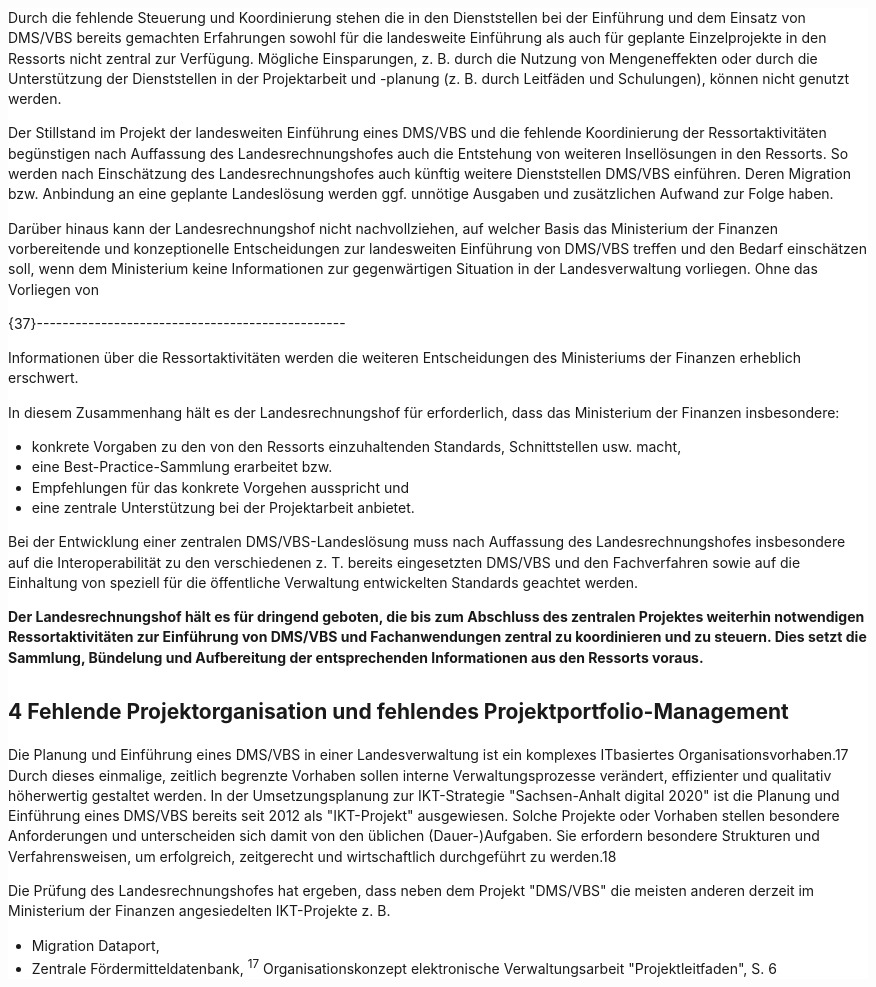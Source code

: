 Durch die fehlende Steuerung und Koordinierung stehen die in den Dienststellen bei der Einführung und dem Einsatz von DMS/VBS bereits gemachten Erfahrungen sowohl für die landesweite Einführung als auch für geplante Einzelprojekte in den Ressorts nicht zentral zur Verfügung. Mögliche Einsparungen, z. B. durch die Nutzung von Mengeneffekten oder durch die Unterstützung der Dienststellen in der Projektarbeit und -planung (z. B. durch Leitfäden und Schulungen), können nicht genutzt werden.

Der Stillstand im Projekt der landesweiten Einführung eines DMS/VBS und die fehlende Koordinierung der Ressortaktivitäten begünstigen nach Auffassung des Landesrechnungshofes auch die Entstehung von weiteren Insellösungen in den Ressorts. So werden nach Einschätzung des Landesrechnungshofes auch künftig weitere Dienststellen DMS/VBS einführen. Deren Migration bzw. Anbindung an eine geplante Landeslösung werden ggf. unnötige Ausgaben und zusätzlichen Aufwand zur Folge haben.

Darüber hinaus kann der Landesrechnungshof nicht nachvollziehen, auf welcher Basis das Ministerium der Finanzen vorbereitende und konzeptionelle Entscheidungen zur landesweiten Einführung von DMS/VBS treffen und den Bedarf einschätzen soll, wenn dem Ministerium keine Informationen zur gegenwärtigen Situation in der Landesverwaltung vorliegen. Ohne das Vorliegen von 

{37}------------------------------------------------

Informationen über die Ressortaktivitäten werden die weiteren Entscheidungen des Ministeriums der Finanzen erheblich erschwert.

In diesem Zusammenhang hält es der Landesrechnungshof für erforderlich, dass das Ministerium der Finanzen insbesondere:

- konkrete Vorgaben zu den von den Ressorts einzuhaltenden Standards, Schnittstellen usw. macht,
- eine Best-Practice-Sammlung erarbeitet bzw.
- Empfehlungen für das konkrete Vorgehen ausspricht und
- eine zentrale Unterstützung bei der Projektarbeit anbietet.

Bei der Entwicklung einer zentralen DMS/VBS-Landeslösung muss nach Auffassung des Landesrechnungshofes insbesondere auf die Interoperabilität zu den verschiedenen z. T. bereits eingesetzten DMS/VBS und den Fachverfahren sowie auf die Einhaltung von speziell für die öffentliche Verwaltung entwickelten Standards geachtet werden.

**Der Landesrechnungshof hält es für dringend geboten, die bis zum Abschluss des zentralen Projektes weiterhin notwendigen Ressortaktivitäten zur Einführung von DMS/VBS und Fachanwendungen zentral zu koordinieren und zu steuern. Dies setzt die Sammlung, Bündelung und Aufbereitung der entsprechenden Informationen aus den Ressorts voraus.** 

## **4 Fehlende Projektorganisation und fehlendes Projektportfolio-Management**

Die Planung und Einführung eines DMS/VBS in einer Landesverwaltung ist ein komplexes ITbasiertes Organisationsvorhaben.17 Durch dieses einmalige, zeitlich begrenzte Vorhaben sollen interne Verwaltungsprozesse verändert, effizienter und qualitativ höherwertig gestaltet werden. In der Umsetzungsplanung zur IKT-Strategie "Sachsen-Anhalt digital 2020" ist die Planung und Einführung eines DMS/VBS bereits seit 2012 als "IKT-Projekt" ausgewiesen. Solche Projekte oder Vorhaben stellen besondere Anforderungen und unterscheiden sich damit von den üblichen (Dauer-)Aufgaben. Sie erfordern besondere Strukturen und Verfahrensweisen, um erfolgreich, zeitgerecht und wirtschaftlich durchgeführt zu werden.18

Die Prüfung des Landesrechnungshofes hat ergeben, dass neben dem Projekt "DMS/VBS" die meisten anderen derzeit im Ministerium der Finanzen angesiedelten IKT-Projekte z. B.

- Migration Dataport,
- Zentrale Fördermitteldatenbank,
<sup>17</sup> Organisationskonzept elektronische Verwaltungsarbeit "Projektleitfaden", S. 6
